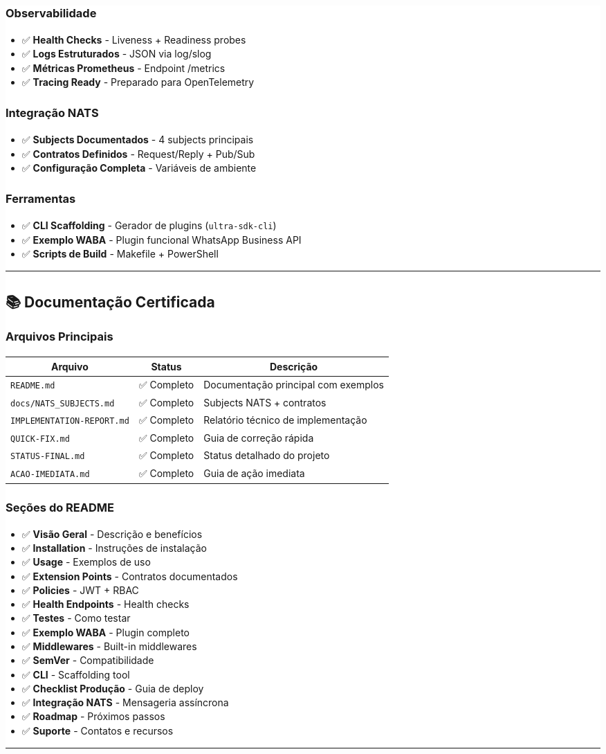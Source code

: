 ### Observabilidade

- ✅ **Health Checks** - Liveness + Readiness probes
- ✅ **Logs Estruturados** - JSON via log/slog
- ✅ **Métricas Prometheus** - Endpoint /metrics
- ✅ **Tracing Ready** - Preparado para OpenTelemetry

### Integração NATS

- ✅ **Subjects Documentados** - 4 subjects principais
- ✅ **Contratos Definidos** - Request/Reply + Pub/Sub
- ✅ **Configuração Completa** - Variáveis de ambiente

### Ferramentas

- ✅ **CLI Scaffolding** - Gerador de plugins (`ultra-sdk-cli`)
- ✅ **Exemplo WABA** - Plugin funcional WhatsApp Business API
- ✅ **Scripts de Build** - Makefile + PowerShell

---

## 📚 Documentação Certificada

### Arquivos Principais

| Arquivo | Status | Descrição |
|---------|--------|-----------|
| `README.md` | ✅ Completo | Documentação principal com exemplos |
| `docs/NATS_SUBJECTS.md` | ✅ Completo | Subjects NATS + contratos |
| `IMPLEMENTATION-REPORT.md` | ✅ Completo | Relatório técnico de implementação |
| `QUICK-FIX.md` | ✅ Completo | Guia de correção rápida |
| `STATUS-FINAL.md` | ✅ Completo | Status detalhado do projeto |
| `ACAO-IMEDIATA.md` | ✅ Completo | Guia de ação imediata |

### Seções do README

- ✅ **Visão Geral** - Descrição e benefícios
- ✅ **Installation** - Instruções de instalação
- ✅ **Usage** - Exemplos de uso
- ✅ **Extension Points** - Contratos documentados
- ✅ **Policies** - JWT + RBAC
- ✅ **Health Endpoints** - Health checks
- ✅ **Testes** - Como testar
- ✅ **Exemplo WABA** - Plugin completo
- ✅ **Middlewares** - Built-in middlewares
- ✅ **SemVer** - Compatibilidade
- ✅ **CLI** - Scaffolding tool
- ✅ **Checklist Produção** - Guia de deploy
- ✅ **Integração NATS** - Mensageria assíncrona
- ✅ **Roadmap** - Próximos passos
- ✅ **Suporte** - Contatos e recursos

---